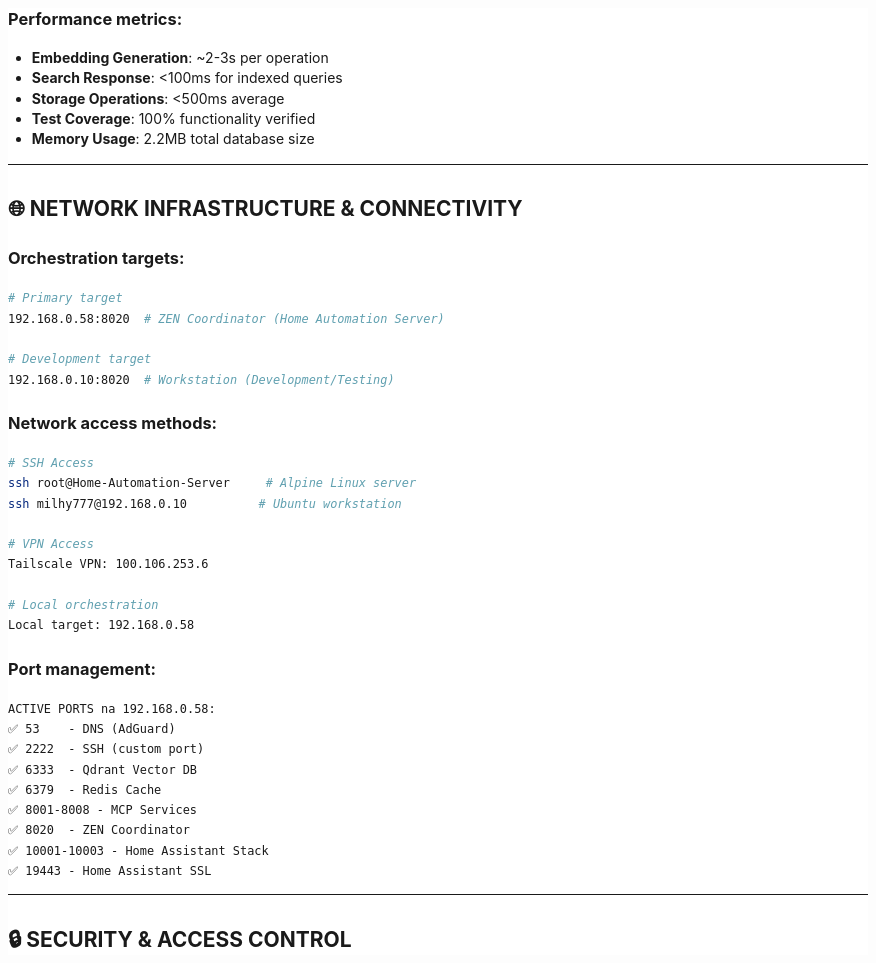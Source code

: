 ### Performance metrics:
- **Embedding Generation**: ~2-3s per operation
- **Search Response**: <100ms for indexed queries
- **Storage Operations**: <500ms average
- **Test Coverage**: 100% functionality verified
- **Memory Usage**: 2.2MB total database size

---

## 🌐 NETWORK INFRASTRUCTURE & CONNECTIVITY

### Orchestration targets:
```bash
# Primary target
192.168.0.58:8020  # ZEN Coordinator (Home Automation Server)

# Development target  
192.168.0.10:8020  # Workstation (Development/Testing)
```

### Network access methods:
```bash
# SSH Access
ssh root@Home-Automation-Server     # Alpine Linux server
ssh milhy777@192.168.0.10          # Ubuntu workstation

# VPN Access
Tailscale VPN: 100.106.253.6

# Local orchestration
Local target: 192.168.0.58
```

### Port management:
```
ACTIVE PORTS na 192.168.0.58:
✅ 53    - DNS (AdGuard)
✅ 2222  - SSH (custom port)
✅ 6333  - Qdrant Vector DB
✅ 6379  - Redis Cache  
✅ 8001-8008 - MCP Services
✅ 8020  - ZEN Coordinator
✅ 10001-10003 - Home Assistant Stack
✅ 19443 - Home Assistant SSL
```

---

## 🔒 SECURITY & ACCESS CONTROL
